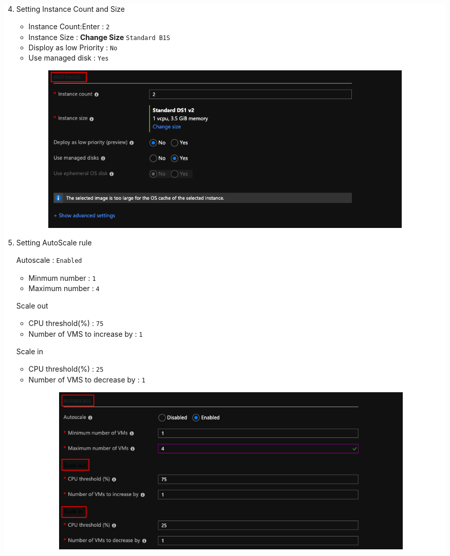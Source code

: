 4. Setting Instance Count and Size

    * Instance Count:Enter : `2`
    * Instance Size : **Change Size** `Standard B1S`
    * Disploy as low Priority : `No`
    * Use managed disk : `Yes`
<p align="center">
    <img src="Images/007-VM Iinstance.png" width="80%" height="80%">

 5. Setting AutoScale rule
    
     Autoscale : `Enabled` 
    * Minmum number : `1`
    * Maximum number : `4`
    
    Scale out
    * CPU threshold(%) : `75`
    * Number of VMS to increase by : `1`

    Scale in 
    
    * CPU threshold(%) : `25`
    * Number of VMS to decrease by : `1`
    <p align="center">
    <img src="Images/008-autoScaling.png" width="80%" height="80%">
